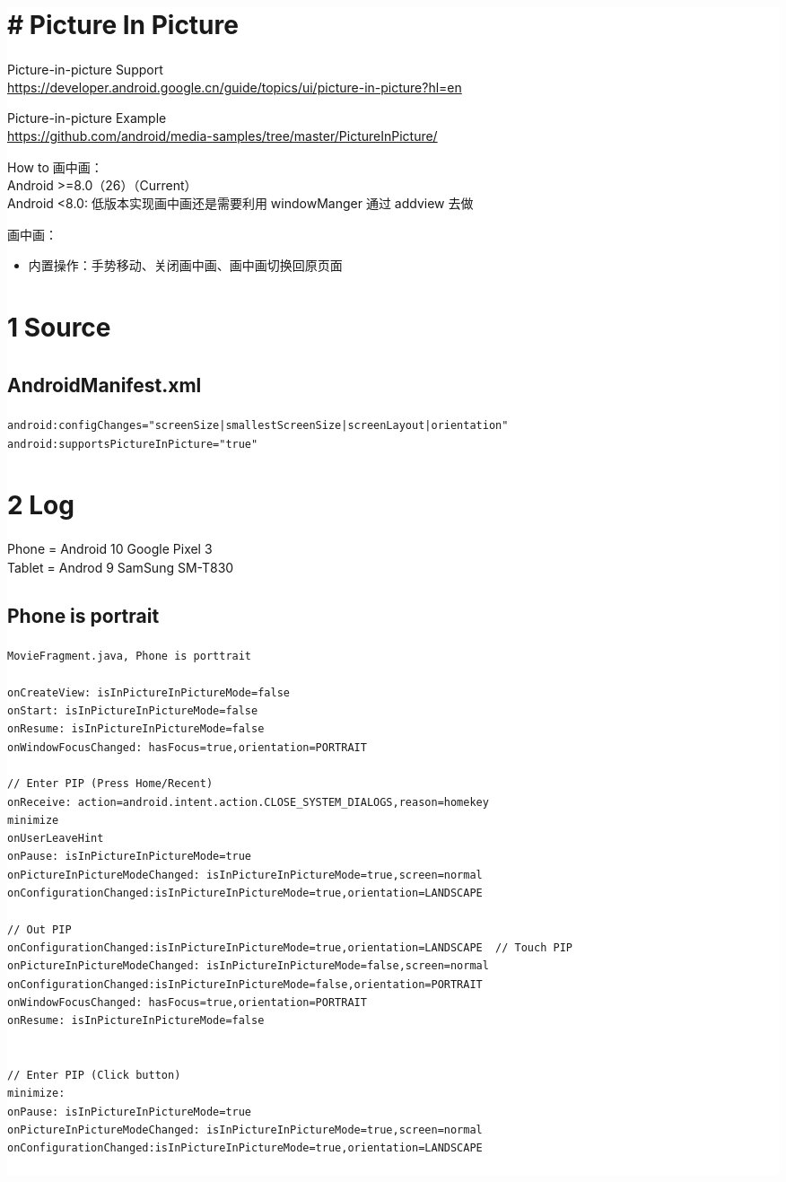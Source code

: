 # # Picture In Picture

Picture-in-picture Support  
https://developer.android.google.cn/guide/topics/ui/picture-in-picture?hl=en

Picture-in-picture Example  
https://github.com/android/media-samples/tree/master/PictureInPicture/

How to 画中画：  
Android >=8.0（26）（Current）  
Android <8.0: 低版本实现画中画还是需要利用 windowManger 通过 addview 去做

画中画：

- 内置操作：手势移动、关闭画中画、画中画切换回原页面

# 1 Source

## AndroidManifest.xml

```
android:configChanges="screenSize|smallestScreenSize|screenLayout|orientation"
android:supportsPictureInPicture="true"
```

# 2 Log

Phone = Android 10 Google Pixel 3  
Tablet = Androd 9 SamSung SM-T830

## Phone is portrait

```
MovieFragment.java, Phone is porttrait

onCreateView: isInPictureInPictureMode=false
onStart: isInPictureInPictureMode=false
onResume: isInPictureInPictureMode=false
onWindowFocusChanged: hasFocus=true,orientation=PORTRAIT

// Enter PIP (Press Home/Recent)
onReceive: action=android.intent.action.CLOSE_SYSTEM_DIALOGS,reason=homekey
minimize
onUserLeaveHint
onPause: isInPictureInPictureMode=true
onPictureInPictureModeChanged: isInPictureInPictureMode=true,screen=normal
onConfigurationChanged:isInPictureInPictureMode=true,orientation=LANDSCAPE

// Out PIP
onConfigurationChanged:isInPictureInPictureMode=true,orientation=LANDSCAPE  // Touch PIP
onPictureInPictureModeChanged: isInPictureInPictureMode=false,screen=normal
onConfigurationChanged:isInPictureInPictureMode=false,orientation=PORTRAIT
onWindowFocusChanged: hasFocus=true,orientation=PORTRAIT
onResume: isInPictureInPictureMode=false


// Enter PIP (Click button)
minimize:
onPause: isInPictureInPictureMode=true
onPictureInPictureModeChanged: isInPictureInPictureMode=true,screen=normal
onConfigurationChanged:isInPictureInPictureMode=true,orientation=LANDSCAPE


```